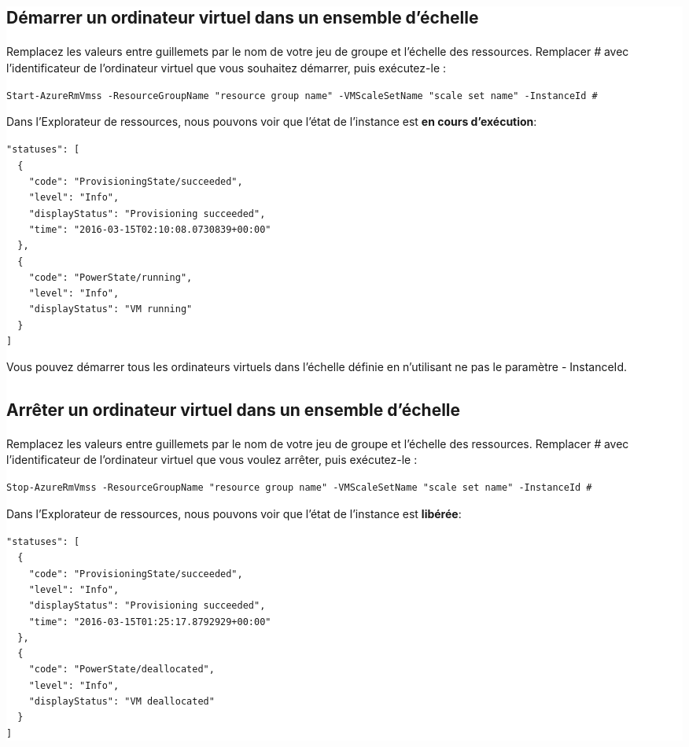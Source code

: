 ## <a name="start-a-virtual-machine-in-a-scale-set"></a>Démarrer un ordinateur virtuel dans un ensemble d’échelle

Remplacez les valeurs entre guillemets par le nom de votre jeu de groupe et l’échelle des ressources. Remplacer *#* avec l’identificateur de l’ordinateur virtuel que vous souhaitez démarrer, puis exécutez-le :

    Start-AzureRmVmss -ResourceGroupName "resource group name" -VMScaleSetName "scale set name" -InstanceId #

Dans l’Explorateur de ressources, nous pouvons voir que l’état de l’instance est **en cours d’exécution**:

    "statuses": [
      {
        "code": "ProvisioningState/succeeded",
        "level": "Info",
        "displayStatus": "Provisioning succeeded",
        "time": "2016-03-15T02:10:08.0730839+00:00"
      },
      {
        "code": "PowerState/running",
        "level": "Info",
        "displayStatus": "VM running"
      }
    ]

Vous pouvez démarrer tous les ordinateurs virtuels dans l’échelle définie en n’utilisant ne pas le paramètre - InstanceId.
    
## <a name="stop-a-virtual-machine-in-a-scale-set"></a>Arrêter un ordinateur virtuel dans un ensemble d’échelle

Remplacez les valeurs entre guillemets par le nom de votre jeu de groupe et l’échelle des ressources. Remplacer *#* avec l’identificateur de l’ordinateur virtuel que vous voulez arrêter, puis exécutez-le :

    Stop-AzureRmVmss -ResourceGroupName "resource group name" -VMScaleSetName "scale set name" -InstanceId #

Dans l’Explorateur de ressources, nous pouvons voir que l’état de l’instance est **libérée**:

    "statuses": [
      {
        "code": "ProvisioningState/succeeded",
        "level": "Info",
        "displayStatus": "Provisioning succeeded",
        "time": "2016-03-15T01:25:17.8792929+00:00"
      },
      {
        "code": "PowerState/deallocated",
        "level": "Info",
        "displayStatus": "VM deallocated"
      }
    ]
    